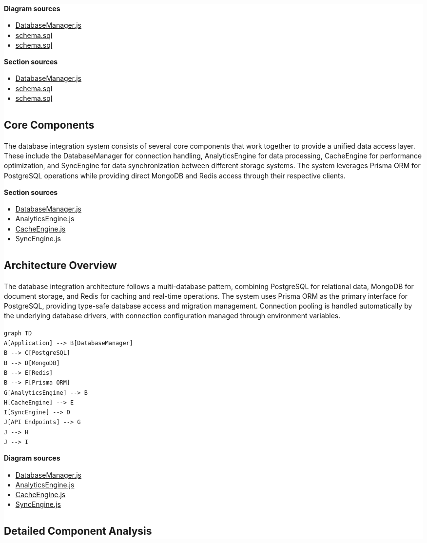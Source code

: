 **Diagram sources**
- [DatabaseManager.js](file://organs/database-integration/DatabaseManager.js)
- [schema.sql](file://database/schema.sql)
- [schema.sql](file://services/azora-mint/schema.sql)

**Section sources**
- [DatabaseManager.js](file://organs/database-integration/DatabaseManager.js)
- [schema.sql](file://database/schema.sql)
- [schema.sql](file://services/azora-mint/schema.sql)

## Core Components
The database integration system consists of several core components that work together to provide a unified data access layer. These include the DatabaseManager for connection handling, AnalyticsEngine for data processing, CacheEngine for performance optimization, and SyncEngine for data synchronization between different storage systems. The system leverages Prisma ORM for PostgreSQL operations while providing direct MongoDB and Redis access through their respective clients.

**Section sources**
- [DatabaseManager.js](file://organs/database-integration/DatabaseManager.js)
- [AnalyticsEngine.js](file://organs/database-integration/AnalyticsEngine.js)
- [CacheEngine.js](file://organs/database-integration/CacheEngine.js)
- [SyncEngine.js](file://organs/database-integration/SyncEngine.js)

## Architecture Overview
The database integration architecture follows a multi-database pattern, combining PostgreSQL for relational data, MongoDB for document storage, and Redis for caching and real-time operations. The system uses Prisma ORM as the primary interface for PostgreSQL, providing type-safe database access and migration management. Connection pooling is handled automatically by the underlying database drivers, with connection configuration managed through environment variables.

```mermaid
graph TD
A[Application] --> B[DatabaseManager]
B --> C[PostgreSQL]
B --> D[MongoDB]
B --> E[Redis]
B --> F[Prisma ORM]
G[AnalyticsEngine] --> B
H[CacheEngine] --> E
I[SyncEngine] --> D
J[API Endpoints] --> G
J --> H
J --> I
```

**Diagram sources**
- [DatabaseManager.js](file://organs/database-integration/DatabaseManager.js)
- [AnalyticsEngine.js](file://organs/database-integration/AnalyticsEngine.js)
- [CacheEngine.js](file://organs/database-integration/CacheEngine.js)
- [SyncEngine.js](file://organs/database-integration/SyncEngine.js)

## Detailed Component Analysis
